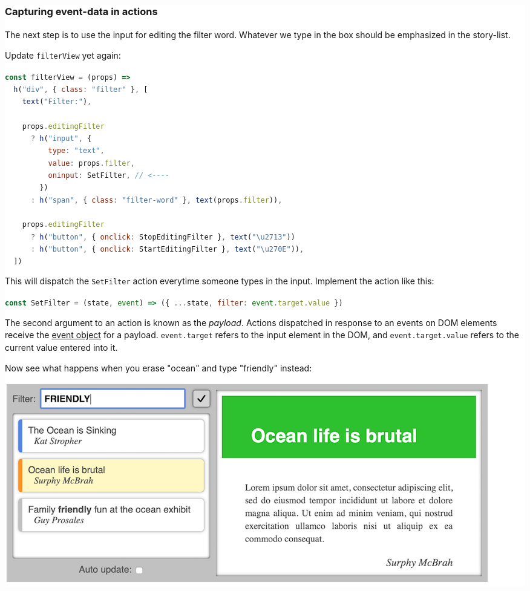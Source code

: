 ### Capturing event-data in actions <a name="eventdata"></a>

The next step is to use the input for editing the filter word. Whatever we
type in the box should be emphasized in the story-list.

Update `filterView` yet again:

```js
const filterView = (props) =>
  h("div", { class: "filter" }, [
    text("Filter:"),

    props.editingFilter
      ? h("input", {
          type: "text",
          value: props.filter,
          oninput: SetFilter, // <----
        })
      : h("span", { class: "filter-word" }, text(props.filter)),

    props.editingFilter
      ? h("button", { onclick: StopEditingFilter }, text("\u2713"))
      : h("button", { onclick: StartEditingFilter }, text("\u270E")),
  ])
```

This will dispatch the `SetFilter` action everytime someone types in the input. Implement the action like this:

```js
const SetFilter = (state, event) => ({ ...state, filter: event.target.value })
```

The second argument to an action is known as the _payload_. Actions
dispatched in response to an events on DOM elements receive the [event object](https://developer.mozilla.org/en-US/docs/Web/API/Event) for a payload. `event.target` refers to the input element in the DOM, and
`event.target.value` refers to the current value entered into it.

Now see what happens when you erase "ocean" and type "friendly" instead:

![typed friendly in filter](https://raw.githubusercontent.com/jorgebucaran/hyperapp/1fd42319051e686adb9819b7e154f764fa3b0d29/docs/src/pages/Tutorial/tut3.png)
